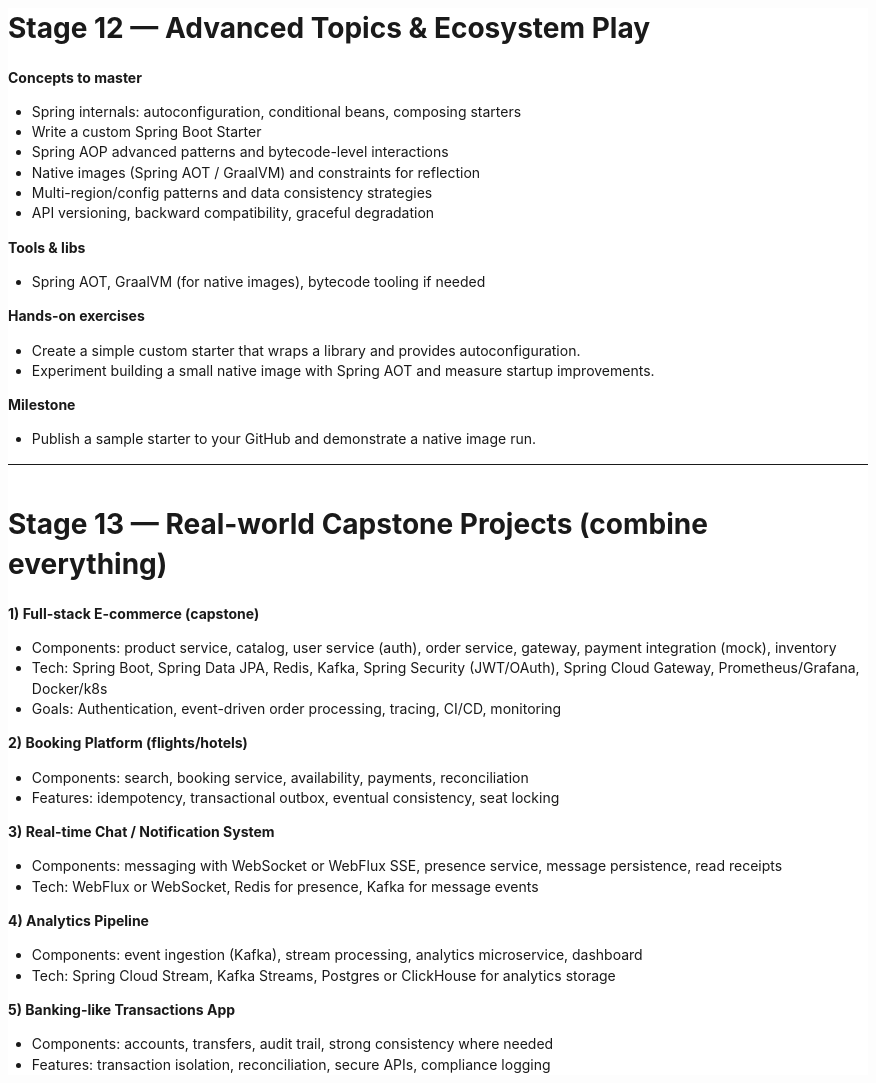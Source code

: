 # Stage 12 — Advanced Topics & Ecosystem Play

**Concepts to master**

* Spring internals: autoconfiguration, conditional beans, composing starters
* Write a custom Spring Boot Starter
* Spring AOP advanced patterns and bytecode-level interactions
* Native images (Spring AOT / GraalVM) and constraints for reflection
* Multi-region/config patterns and data consistency strategies
* API versioning, backward compatibility, graceful degradation

**Tools & libs**

* Spring AOT, GraalVM (for native images), bytecode tooling if needed

**Hands-on exercises**

* Create a simple custom starter that wraps a library and provides autoconfiguration.
* Experiment building a small native image with Spring AOT and measure startup improvements.

**Milestone**

* Publish a sample starter to your GitHub and demonstrate a native image run.

---

# Stage 13 — Real-world Capstone Projects (combine everything)

**1) Full-stack E-commerce (capstone)**

* Components: product service, catalog, user service (auth), order service, gateway, payment integration (mock), inventory
* Tech: Spring Boot, Spring Data JPA, Redis, Kafka, Spring Security (JWT/OAuth), Spring Cloud Gateway, Prometheus/Grafana, Docker/k8s
* Goals: Authentication, event-driven order processing, tracing, CI/CD, monitoring

**2) Booking Platform (flights/hotels)**

* Components: search, booking service, availability, payments, reconciliation
* Features: idempotency, transactional outbox, eventual consistency, seat locking

**3) Real-time Chat / Notification System**

* Components: messaging with WebSocket or WebFlux SSE, presence service, message persistence, read receipts
* Tech: WebFlux or WebSocket, Redis for presence, Kafka for message events

**4) Analytics Pipeline**

* Components: event ingestion (Kafka), stream processing, analytics microservice, dashboard
* Tech: Spring Cloud Stream, Kafka Streams, Postgres or ClickHouse for analytics storage

**5) Banking-like Transactions App**

* Components: accounts, transfers, audit trail, strong consistency where needed
* Features: transaction isolation, reconciliation, secure APIs, compliance logging
